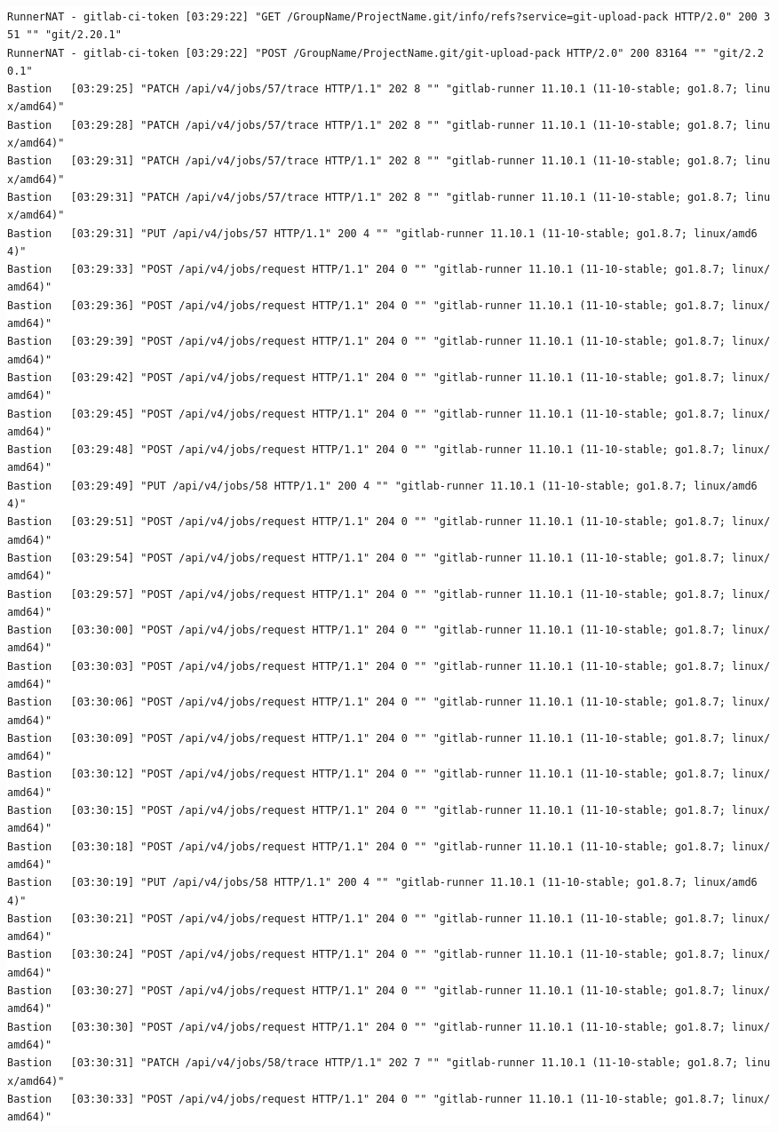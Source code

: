 ```text /var/log/gitlab/gitlab/nginx/gitlab_access.log
RunnerNAT - gitlab-ci-token [03:29:22] "GET /GroupName/ProjectName.git/info/refs?service=git-upload-pack HTTP/2.0" 200 351 "" "git/2.20.1"
RunnerNAT - gitlab-ci-token [03:29:22] "POST /GroupName/ProjectName.git/git-upload-pack HTTP/2.0" 200 83164 "" "git/2.20.1"
Bastion   [03:29:25] "PATCH /api/v4/jobs/57/trace HTTP/1.1" 202 8 "" "gitlab-runner 11.10.1 (11-10-stable; go1.8.7; linux/amd64)"
Bastion   [03:29:28] "PATCH /api/v4/jobs/57/trace HTTP/1.1" 202 8 "" "gitlab-runner 11.10.1 (11-10-stable; go1.8.7; linux/amd64)"
Bastion   [03:29:31] "PATCH /api/v4/jobs/57/trace HTTP/1.1" 202 8 "" "gitlab-runner 11.10.1 (11-10-stable; go1.8.7; linux/amd64)"
Bastion   [03:29:31] "PATCH /api/v4/jobs/57/trace HTTP/1.1" 202 8 "" "gitlab-runner 11.10.1 (11-10-stable; go1.8.7; linux/amd64)"
Bastion   [03:29:31] "PUT /api/v4/jobs/57 HTTP/1.1" 200 4 "" "gitlab-runner 11.10.1 (11-10-stable; go1.8.7; linux/amd64)"
Bastion   [03:29:33] "POST /api/v4/jobs/request HTTP/1.1" 204 0 "" "gitlab-runner 11.10.1 (11-10-stable; go1.8.7; linux/amd64)"
Bastion   [03:29:36] "POST /api/v4/jobs/request HTTP/1.1" 204 0 "" "gitlab-runner 11.10.1 (11-10-stable; go1.8.7; linux/amd64)"
Bastion   [03:29:39] "POST /api/v4/jobs/request HTTP/1.1" 204 0 "" "gitlab-runner 11.10.1 (11-10-stable; go1.8.7; linux/amd64)"
Bastion   [03:29:42] "POST /api/v4/jobs/request HTTP/1.1" 204 0 "" "gitlab-runner 11.10.1 (11-10-stable; go1.8.7; linux/amd64)"
Bastion   [03:29:45] "POST /api/v4/jobs/request HTTP/1.1" 204 0 "" "gitlab-runner 11.10.1 (11-10-stable; go1.8.7; linux/amd64)"
Bastion   [03:29:48] "POST /api/v4/jobs/request HTTP/1.1" 204 0 "" "gitlab-runner 11.10.1 (11-10-stable; go1.8.7; linux/amd64)"
Bastion   [03:29:49] "PUT /api/v4/jobs/58 HTTP/1.1" 200 4 "" "gitlab-runner 11.10.1 (11-10-stable; go1.8.7; linux/amd64)"
Bastion   [03:29:51] "POST /api/v4/jobs/request HTTP/1.1" 204 0 "" "gitlab-runner 11.10.1 (11-10-stable; go1.8.7; linux/amd64)"
Bastion   [03:29:54] "POST /api/v4/jobs/request HTTP/1.1" 204 0 "" "gitlab-runner 11.10.1 (11-10-stable; go1.8.7; linux/amd64)"
Bastion   [03:29:57] "POST /api/v4/jobs/request HTTP/1.1" 204 0 "" "gitlab-runner 11.10.1 (11-10-stable; go1.8.7; linux/amd64)"
Bastion   [03:30:00] "POST /api/v4/jobs/request HTTP/1.1" 204 0 "" "gitlab-runner 11.10.1 (11-10-stable; go1.8.7; linux/amd64)"
Bastion   [03:30:03] "POST /api/v4/jobs/request HTTP/1.1" 204 0 "" "gitlab-runner 11.10.1 (11-10-stable; go1.8.7; linux/amd64)"
Bastion   [03:30:06] "POST /api/v4/jobs/request HTTP/1.1" 204 0 "" "gitlab-runner 11.10.1 (11-10-stable; go1.8.7; linux/amd64)"
Bastion   [03:30:09] "POST /api/v4/jobs/request HTTP/1.1" 204 0 "" "gitlab-runner 11.10.1 (11-10-stable; go1.8.7; linux/amd64)"
Bastion   [03:30:12] "POST /api/v4/jobs/request HTTP/1.1" 204 0 "" "gitlab-runner 11.10.1 (11-10-stable; go1.8.7; linux/amd64)"
Bastion   [03:30:15] "POST /api/v4/jobs/request HTTP/1.1" 204 0 "" "gitlab-runner 11.10.1 (11-10-stable; go1.8.7; linux/amd64)"
Bastion   [03:30:18] "POST /api/v4/jobs/request HTTP/1.1" 204 0 "" "gitlab-runner 11.10.1 (11-10-stable; go1.8.7; linux/amd64)"
Bastion   [03:30:19] "PUT /api/v4/jobs/58 HTTP/1.1" 200 4 "" "gitlab-runner 11.10.1 (11-10-stable; go1.8.7; linux/amd64)"
Bastion   [03:30:21] "POST /api/v4/jobs/request HTTP/1.1" 204 0 "" "gitlab-runner 11.10.1 (11-10-stable; go1.8.7; linux/amd64)"
Bastion   [03:30:24] "POST /api/v4/jobs/request HTTP/1.1" 204 0 "" "gitlab-runner 11.10.1 (11-10-stable; go1.8.7; linux/amd64)"
Bastion   [03:30:27] "POST /api/v4/jobs/request HTTP/1.1" 204 0 "" "gitlab-runner 11.10.1 (11-10-stable; go1.8.7; linux/amd64)"
Bastion   [03:30:30] "POST /api/v4/jobs/request HTTP/1.1" 204 0 "" "gitlab-runner 11.10.1 (11-10-stable; go1.8.7; linux/amd64)"
Bastion   [03:30:31] "PATCH /api/v4/jobs/58/trace HTTP/1.1" 202 7 "" "gitlab-runner 11.10.1 (11-10-stable; go1.8.7; linux/amd64)"
Bastion   [03:30:33] "POST /api/v4/jobs/request HTTP/1.1" 204 0 "" "gitlab-runner 11.10.1 (11-10-stable; go1.8.7; linux/amd64)"
```